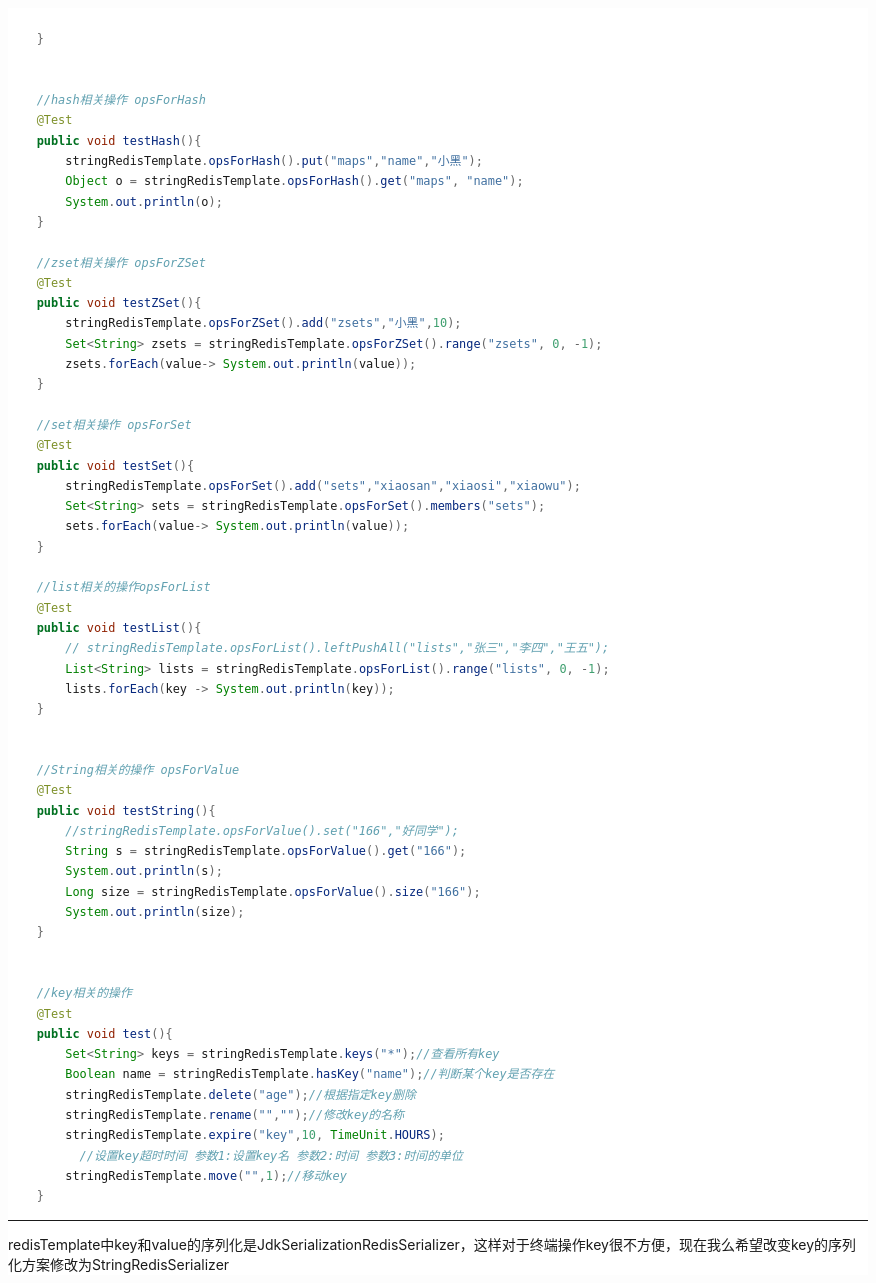 ```java

    }


    //hash相关操作 opsForHash
    @Test
    public void testHash(){
        stringRedisTemplate.opsForHash().put("maps","name","小黑");
        Object o = stringRedisTemplate.opsForHash().get("maps", "name");
        System.out.println(o);
    }

    //zset相关操作 opsForZSet
    @Test
    public void testZSet(){
        stringRedisTemplate.opsForZSet().add("zsets","小黑",10);
        Set<String> zsets = stringRedisTemplate.opsForZSet().range("zsets", 0, -1);
        zsets.forEach(value-> System.out.println(value));
    }

    //set相关操作 opsForSet
    @Test
    public void testSet(){
        stringRedisTemplate.opsForSet().add("sets","xiaosan","xiaosi","xiaowu");
        Set<String> sets = stringRedisTemplate.opsForSet().members("sets");
        sets.forEach(value-> System.out.println(value));
    }

    //list相关的操作opsForList
    @Test
    public void testList(){
        // stringRedisTemplate.opsForList().leftPushAll("lists","张三","李四","王五");
        List<String> lists = stringRedisTemplate.opsForList().range("lists", 0, -1);
        lists.forEach(key -> System.out.println(key));
    }


    //String相关的操作 opsForValue
    @Test
    public void testString(){
        //stringRedisTemplate.opsForValue().set("166","好同学");
        String s = stringRedisTemplate.opsForValue().get("166");
        System.out.println(s);
        Long size = stringRedisTemplate.opsForValue().size("166");
        System.out.println(size);
    }


    //key相关的操作
    @Test
    public void test(){
        Set<String> keys = stringRedisTemplate.keys("*");//查看所有key
        Boolean name = stringRedisTemplate.hasKey("name");//判断某个key是否存在
        stringRedisTemplate.delete("age");//根据指定key删除
        stringRedisTemplate.rename("","");//修改key的名称
        stringRedisTemplate.expire("key",10, TimeUnit.HOURS);
          //设置key超时时间 参数1:设置key名 参数2:时间 参数3:时间的单位
        stringRedisTemplate.move("",1);//移动key
    }
```
---
redisTemplate中key和value的序列化是JdkSerializationRedisSerializer，这样对于终端操作key很不方便，现在我么希望改变key的序列化方案修改为StringRedisSerializer